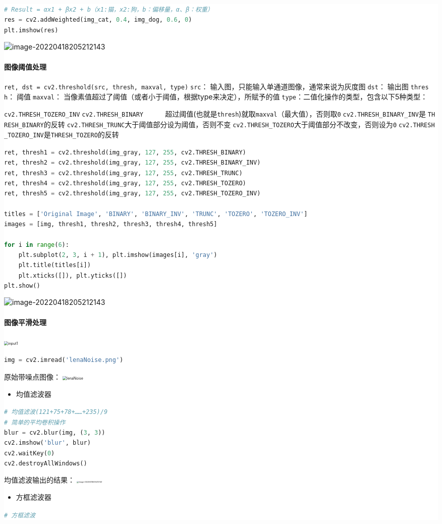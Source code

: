 ```python
# Result = αx1 + βx2 + b（x1:猫，x2:狗，b：偏移量，α、β：权重）
res = cv2.addWeighted(img_cat, 0.4, img_dog, 0.6, 0)
plt.imshow(res)
```
<img src="http://img.yibogame.com/uPic/2022-04-18-18-58-49-1650279529590-output1.png" alt="image-20220418205212143" />

#### 图像阈值处理
`ret, dst = cv2.threshold(src, thresh, maxval, type)`
`src`： 输入图，只能输入单通道图像，通常来说为灰度图
`dst`： 输出图
`thresh`： 阈值
`maxval`： 当像素值超过了阈值（或者小于阈值，根据type来决定），所赋予的值
`type`：二值化操作的类型，包含以下5种类型： 

`cv2.THRESH_TOZERO_INV`
`cv2.THRESH_BINARY`           超过阈值(也就是`thresh`)就取`maxval`（最大值），否则取`0`
`cv2.THRESH_BINARY_INV`是 `THRESH_BINARY`的反转
`cv2.THRESH_TRUNC`大于阈值部分设为阈值，否则不变
`cv2.THRESH_TOZERO`大于阈值部分不改变，否则设为`0`
`cv2.THRESH_TOZERO_INV`是`THRESH_TOZERO`的反转

```python
ret, thresh1 = cv2.threshold(img_gray, 127, 255, cv2.THRESH_BINARY)
ret, thresh2 = cv2.threshold(img_gray, 127, 255, cv2.THRESH_BINARY_INV)
ret, thresh3 = cv2.threshold(img_gray, 127, 255, cv2.THRESH_TRUNC)
ret, thresh4 = cv2.threshold(img_gray, 127, 255, cv2.THRESH_TOZERO)
ret, thresh5 = cv2.threshold(img_gray, 127, 255, cv2.THRESH_TOZERO_INV)

titles = ['Original Image', 'BINARY', 'BINARY_INV', 'TRUNC', 'TOZERO', 'TOZERO_INV']
images = [img, thresh1, thresh2, thresh3, thresh4, thresh5]

for i in range(6):
    plt.subplot(2, 3, i + 1), plt.imshow(images[i], 'gray')
    plt.title(titles[i])
    plt.xticks([]), plt.yticks([])
plt.show()
```

<img src="http://img.yibogame.com/uPic/2022-04-18-18-58-44-1650279524214-output3.png" alt="image-20220418205212143" />

#### 图像平滑处理

<img src="http://img.yibogame.com/uPic/2022-04-18-18-58-37-1650279517969-input1.png" alt="input1" style="zoom:50%;" />

```python
img = cv2.imread('lenaNoise.png')
```
原始带噪点图像：
<img src="http://img.yibogame.com/uPic/2022-04-18-20-49-04-1650286144073-lenaNoise.png" alt="lenaNoise" style="zoom:50%;" />

* 均值滤波器
```python
# 均值滤波(121+75+78+……+235)/9
# 简单的平均卷积操作
blur = cv2.blur(img, (3, 3))
cv2.imshow('blur', blur)
cv2.waitKey(0)
cv2.destroyAllWindows()
```
均值滤波输出的结果：
<img src="http://img.yibogame.com/uPic/2022-04-18-20-52-12-1650286332261-image-20220418205212143.png" alt="image-20220418205212143" style="zoom: 25%;" />
* 方框滤波器
```python
# 方框滤波
```

[知乎]: https://zhuanlan.zhihu.com/p/19763358	"傅里叶分析之掐死教程（完整版）更新于2014.06.06"
